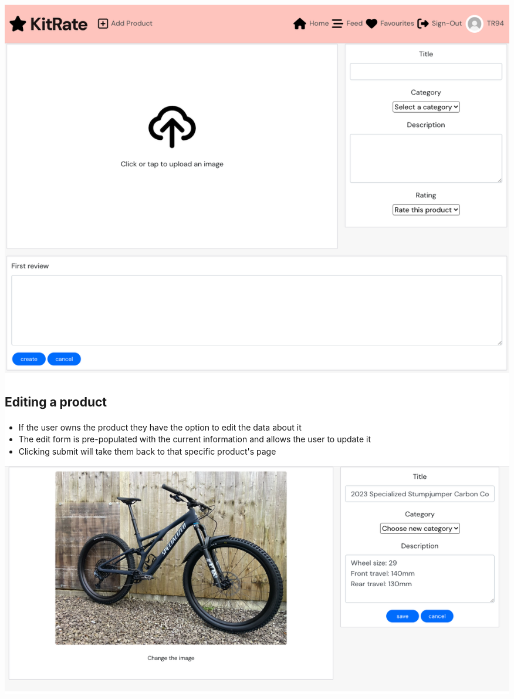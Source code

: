![KitRate add a product](/src/assets/readme_assets/kitrate_addproduct.png)

## Editing a product
* If the user owns the product they have the option to edit the data about it
* The edit form is pre-populated with the current information and allows the user to update it
* Clicking submit will take them back to that specific product's page

![KitRate product edit form](/src/assets/readme_assets/kitrate_product_edit.png)
